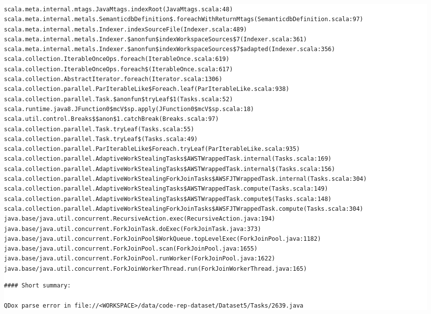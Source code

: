 	scala.meta.internal.mtags.JavaMtags.indexRoot(JavaMtags.scala:48)
	scala.meta.internal.metals.SemanticdbDefinition$.foreachWithReturnMtags(SemanticdbDefinition.scala:97)
	scala.meta.internal.metals.Indexer.indexSourceFile(Indexer.scala:489)
	scala.meta.internal.metals.Indexer.$anonfun$indexWorkspaceSources$7(Indexer.scala:361)
	scala.meta.internal.metals.Indexer.$anonfun$indexWorkspaceSources$7$adapted(Indexer.scala:356)
	scala.collection.IterableOnceOps.foreach(IterableOnce.scala:619)
	scala.collection.IterableOnceOps.foreach$(IterableOnce.scala:617)
	scala.collection.AbstractIterator.foreach(Iterator.scala:1306)
	scala.collection.parallel.ParIterableLike$Foreach.leaf(ParIterableLike.scala:938)
	scala.collection.parallel.Task.$anonfun$tryLeaf$1(Tasks.scala:52)
	scala.runtime.java8.JFunction0$mcV$sp.apply(JFunction0$mcV$sp.scala:18)
	scala.util.control.Breaks$$anon$1.catchBreak(Breaks.scala:97)
	scala.collection.parallel.Task.tryLeaf(Tasks.scala:55)
	scala.collection.parallel.Task.tryLeaf$(Tasks.scala:49)
	scala.collection.parallel.ParIterableLike$Foreach.tryLeaf(ParIterableLike.scala:935)
	scala.collection.parallel.AdaptiveWorkStealingTasks$AWSTWrappedTask.internal(Tasks.scala:169)
	scala.collection.parallel.AdaptiveWorkStealingTasks$AWSTWrappedTask.internal$(Tasks.scala:156)
	scala.collection.parallel.AdaptiveWorkStealingForkJoinTasks$AWSFJTWrappedTask.internal(Tasks.scala:304)
	scala.collection.parallel.AdaptiveWorkStealingTasks$AWSTWrappedTask.compute(Tasks.scala:149)
	scala.collection.parallel.AdaptiveWorkStealingTasks$AWSTWrappedTask.compute$(Tasks.scala:148)
	scala.collection.parallel.AdaptiveWorkStealingForkJoinTasks$AWSFJTWrappedTask.compute(Tasks.scala:304)
	java.base/java.util.concurrent.RecursiveAction.exec(RecursiveAction.java:194)
	java.base/java.util.concurrent.ForkJoinTask.doExec(ForkJoinTask.java:373)
	java.base/java.util.concurrent.ForkJoinPool$WorkQueue.topLevelExec(ForkJoinPool.java:1182)
	java.base/java.util.concurrent.ForkJoinPool.scan(ForkJoinPool.java:1655)
	java.base/java.util.concurrent.ForkJoinPool.runWorker(ForkJoinPool.java:1622)
	java.base/java.util.concurrent.ForkJoinWorkerThread.run(ForkJoinWorkerThread.java:165)
```
#### Short summary: 

QDox parse error in file://<WORKSPACE>/data/code-rep-dataset/Dataset5/Tasks/2639.java